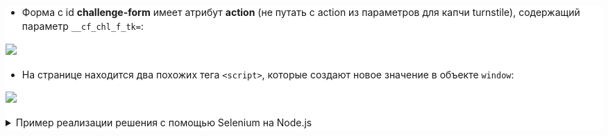 - Форма с id **challenge-form** имеет атрибут **action** (не путать с action из параметров для капчи turnstile), содержащий параметр `__cf_chl_f_tk=`:

![](1e4dc39f-0a4a-4c29-a48d-abc7a2ec6380.png)

- На странице находится два похожих тега `<script>`, которые создают новое значение в объекте `window`:

![](gif.gif) 

<details><summary>Пример реализации решения с помощью Selenium на Node.js</summary></details>

